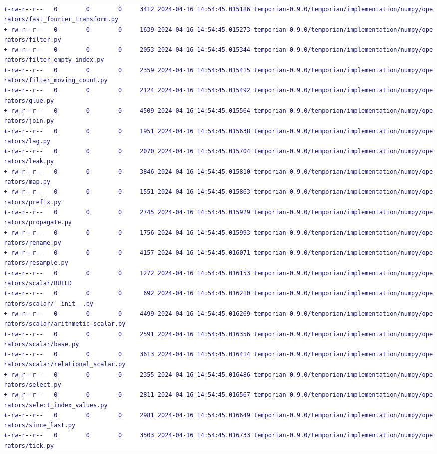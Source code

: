 ```diff
+-rw-r--r--   0        0        0     3412 2024-04-16 14:54:45.015186 temporian-0.9.0/temporian/implementation/numpy/operators/fast_fourier_transform.py
+-rw-r--r--   0        0        0     1639 2024-04-16 14:54:45.015273 temporian-0.9.0/temporian/implementation/numpy/operators/filter.py
+-rw-r--r--   0        0        0     2053 2024-04-16 14:54:45.015344 temporian-0.9.0/temporian/implementation/numpy/operators/filter_empty_index.py
+-rw-r--r--   0        0        0     2359 2024-04-16 14:54:45.015415 temporian-0.9.0/temporian/implementation/numpy/operators/filter_moving_count.py
+-rw-r--r--   0        0        0     2124 2024-04-16 14:54:45.015492 temporian-0.9.0/temporian/implementation/numpy/operators/glue.py
+-rw-r--r--   0        0        0     4509 2024-04-16 14:54:45.015564 temporian-0.9.0/temporian/implementation/numpy/operators/join.py
+-rw-r--r--   0        0        0     1951 2024-04-16 14:54:45.015638 temporian-0.9.0/temporian/implementation/numpy/operators/lag.py
+-rw-r--r--   0        0        0     2070 2024-04-16 14:54:45.015704 temporian-0.9.0/temporian/implementation/numpy/operators/leak.py
+-rw-r--r--   0        0        0     3846 2024-04-16 14:54:45.015810 temporian-0.9.0/temporian/implementation/numpy/operators/map.py
+-rw-r--r--   0        0        0     1551 2024-04-16 14:54:45.015863 temporian-0.9.0/temporian/implementation/numpy/operators/prefix.py
+-rw-r--r--   0        0        0     2745 2024-04-16 14:54:45.015929 temporian-0.9.0/temporian/implementation/numpy/operators/propagate.py
+-rw-r--r--   0        0        0     1756 2024-04-16 14:54:45.015993 temporian-0.9.0/temporian/implementation/numpy/operators/rename.py
+-rw-r--r--   0        0        0     4157 2024-04-16 14:54:45.016071 temporian-0.9.0/temporian/implementation/numpy/operators/resample.py
+-rw-r--r--   0        0        0     1272 2024-04-16 14:54:45.016153 temporian-0.9.0/temporian/implementation/numpy/operators/scalar/BUILD
+-rw-r--r--   0        0        0      692 2024-04-16 14:54:45.016210 temporian-0.9.0/temporian/implementation/numpy/operators/scalar/__init__.py
+-rw-r--r--   0        0        0     4499 2024-04-16 14:54:45.016269 temporian-0.9.0/temporian/implementation/numpy/operators/scalar/arithmetic_scalar.py
+-rw-r--r--   0        0        0     2591 2024-04-16 14:54:45.016356 temporian-0.9.0/temporian/implementation/numpy/operators/scalar/base.py
+-rw-r--r--   0        0        0     3613 2024-04-16 14:54:45.016414 temporian-0.9.0/temporian/implementation/numpy/operators/scalar/relational_scalar.py
+-rw-r--r--   0        0        0     2355 2024-04-16 14:54:45.016486 temporian-0.9.0/temporian/implementation/numpy/operators/select.py
+-rw-r--r--   0        0        0     2811 2024-04-16 14:54:45.016567 temporian-0.9.0/temporian/implementation/numpy/operators/select_index_values.py
+-rw-r--r--   0        0        0     2981 2024-04-16 14:54:45.016649 temporian-0.9.0/temporian/implementation/numpy/operators/since_last.py
+-rw-r--r--   0        0        0     3503 2024-04-16 14:54:45.016733 temporian-0.9.0/temporian/implementation/numpy/operators/tick.py
